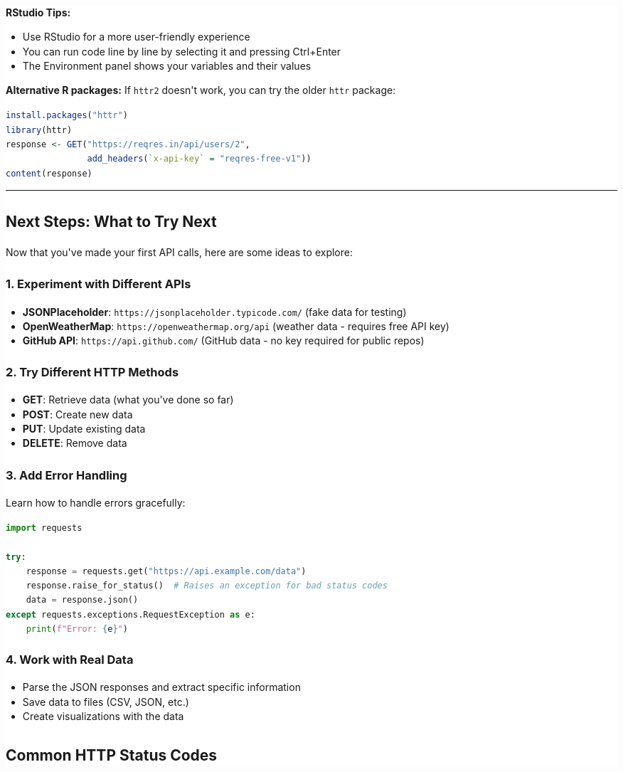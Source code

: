 **RStudio Tips:**
- Use RStudio for a more user-friendly experience
- You can run code line by line by selecting it and pressing Ctrl+Enter
- The Environment panel shows your variables and their values

**Alternative R packages:**
If `httr2` doesn't work, you can try the older `httr` package:
```R
install.packages("httr")
library(httr)
response <- GET("https://reqres.in/api/users/2", 
                add_headers(`x-api-key` = "reqres-free-v1"))
content(response)
```


---

## Next Steps: What to Try Next

Now that you've made your first API calls, here are some ideas to explore:

### 1. Experiment with Different APIs
- **JSONPlaceholder**: `https://jsonplaceholder.typicode.com/` (fake data for testing)
- **OpenWeatherMap**: `https://openweathermap.org/api` (weather data - requires free API key)
- **GitHub API**: `https://api.github.com/` (GitHub data - no key required for public repos)

### 2. Try Different HTTP Methods
- **GET**: Retrieve data (what you've done so far)
- **POST**: Create new data
- **PUT**: Update existing data
- **DELETE**: Remove data

### 3. Add Error Handling
Learn how to handle errors gracefully:
```python
import requests

try:
    response = requests.get("https://api.example.com/data")
    response.raise_for_status()  # Raises an exception for bad status codes
    data = response.json()
except requests.exceptions.RequestException as e:
    print(f"Error: {e}")
```

### 4. Work with Real Data
- Parse the JSON responses and extract specific information
- Save data to files (CSV, JSON, etc.)
- Create visualizations with the data

## Common HTTP Status Codes
